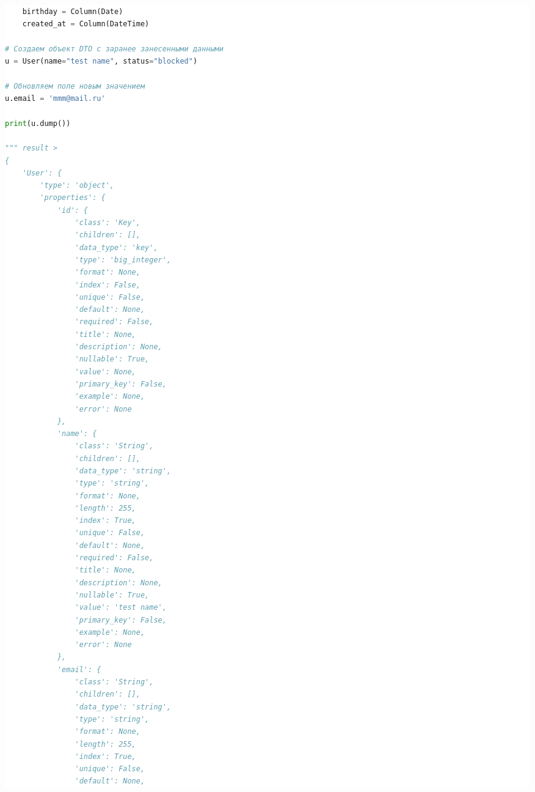 ```python
    birthday = Column(Date)
    created_at = Column(DateTime)

# Создаем объект DTO с заранее занесенными данными    
u = User(name="test name", status="blocked")

# Обновляем поле новым значением
u.email = 'mmm@mail.ru'

print(u.dump())

""" result >
{
    'User': {
        'type': 'object', 
        'properties': {
            'id': {
                'class': 'Key', 
                'children': [], 
                'data_type': 'key', 
                'type': 'big_integer', 
                'format': None, 
                'index': False, 
                'unique': False, 
                'default': None, 
                'required': False, 
                'title': None, 
                'description': None, 
                'nullable': True, 
                'value': None, 
                'primary_key': False, 
                'example': None, 
                'error': None
            }, 
            'name': {
                'class': 'String', 
                'children': [], 
                'data_type': 'string', 
                'type': 'string', 
                'format': None, 
                'length': 255, 
                'index': True, 
                'unique': False, 
                'default': None, 
                'required': False, 
                'title': None, 
                'description': None, 
                'nullable': True, 
                'value': 'test name', 
                'primary_key': False, 
                'example': None, 
                'error': None
            }, 
            'email': {
                'class': 'String', 
                'children': [], 
                'data_type': 'string', 
                'type': 'string', 
                'format': None, 
                'length': 255, 
                'index': True, 
                'unique': False, 
                'default': None, 
```